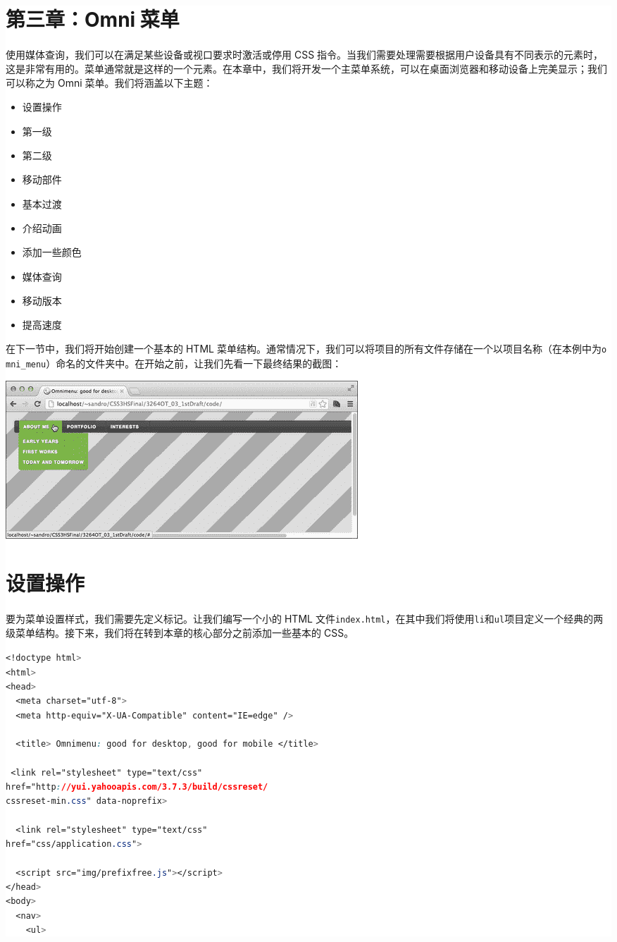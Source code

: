 # 第三章：Omni 菜单

使用媒体查询，我们可以在满足某些设备或视口要求时激活或停用 CSS 指令。当我们需要处理需要根据用户设备具有不同表示的元素时，这是非常有用的。菜单通常就是这样的一个元素。在本章中，我们将开发一个主菜单系统，可以在桌面浏览器和移动设备上完美显示；我们可以称之为 Omni 菜单。我们将涵盖以下主题：

+   设置操作

+   第一级

+   第二级

+   移动部件

+   基本过渡

+   介绍动画

+   添加一些颜色

+   媒体查询

+   移动版本

+   提高速度

在下一节中，我们将开始创建一个基本的 HTML 菜单结构。通常情况下，我们可以将项目的所有文件存储在一个以项目名称（在本例中为`omni_menu`）命名的文件夹中。在开始之前，让我们先看一下最终结果的截图：

![Omni 菜单](img/3264OT_03_00.01.jpg)

# 设置操作

要为菜单设置样式，我们需要先定义标记。让我们编写一个小的 HTML 文件`index.html`，在其中我们将使用`li`和`ul`项目定义一个经典的两级菜单结构。接下来，我们将在转到本章的核心部分之前添加一些基本的 CSS。

```css
<!doctype html>
<html>
<head>
  <meta charset="utf-8">
  <meta http-equiv="X-UA-Compatible" content="IE=edge" />

  <title> Omnimenu: good for desktop, good for mobile </title>

 <link rel="stylesheet" type="text/css" 
href="http://yui.yahooapis.com/3.7.3/build/cssreset/
cssreset-min.css" data-noprefix>

  <link rel="stylesheet" type="text/css" 
href="css/application.css">

  <script src="img/prefixfree.js"></script>
</head>
<body>
  <nav>
    <ul>
```